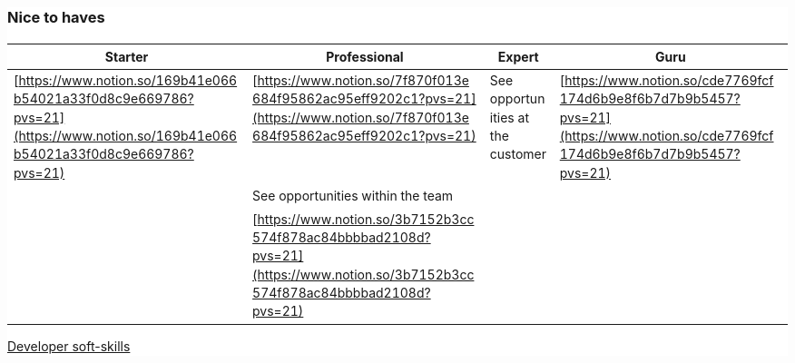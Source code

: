 ### Nice to haves

|Starter|Professional|Expert|Guru|
|---|---|---|---|
|[https://www.notion.so/169b41e066b54021a33f0d8c9e669786?pvs=21](https://www.notion.so/169b41e066b54021a33f0d8c9e669786?pvs=21)|[https://www.notion.so/7f870f013e684f95862ac95eff9202c1?pvs=21](https://www.notion.so/7f870f013e684f95862ac95eff9202c1?pvs=21)|See opportunities at the customer|[https://www.notion.so/cde7769fcf174d6b9e8f6b7d7b9b5457?pvs=21](https://www.notion.so/cde7769fcf174d6b9e8f6b7d7b9b5457?pvs=21)|
||See opportunities within the team|||
||[https://www.notion.so/3b7152b3cc574f878ac84bbbbad2108d?pvs=21](https://www.notion.so/3b7152b3cc574f878ac84bbbbad2108d?pvs=21)|||

[Developer soft-skills](https://www.notion.so/Developer-soft-skills-f814a3407ab24b62964f091893074498?pvs=21)